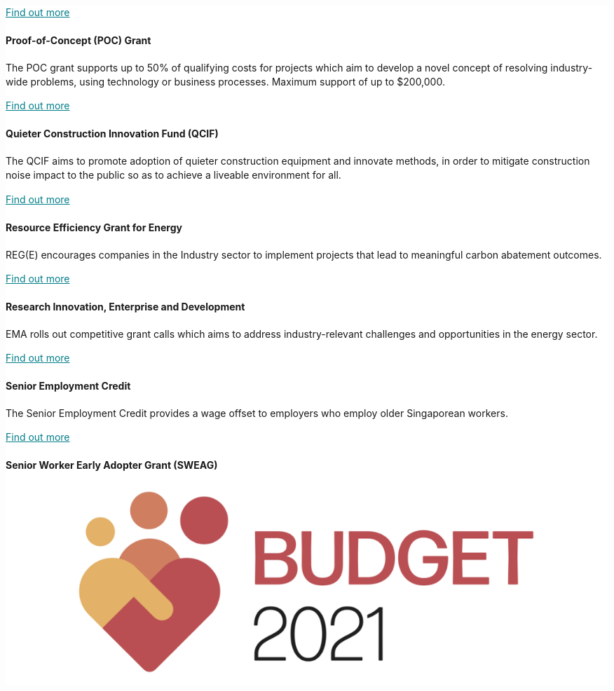 <a href="https://govassist.gobusiness.gov.sg/productivity-solutions-grant/" target="_blank" style="color:#037e8a">Find out more</a>

#### Proof-of-Concept (POC) Grant

The POC grant supports up to 50% of qualifying costs for projects which aim to develop a novel concept of resolving industry-wide problems, using technology or business processes. Maximum support of up to $200,000.

<a href="https://www.mas.gov.sg/development/fintech/mas-fsti-proof-of-concept-grant" target="_blank" style="color:#037e8a">Find out more</a>

#### Quieter Construction Innovation Fund (QCIF)

The QCIF aims to promote adoption of quieter construction equipment and innovate methods, in order to mitigate construction noise impact to the public so as to achieve a liveable environment for all.

<a href="https://www.nea.gov.sg/programmes-grants/grants-and-awards/quieter-construction-innovation-fund" target="_blank" style="color:#037e8a">Find out more</a>

#### Resource Efficiency Grant for Energy

REG(E) encourages companies in the Industry sector to implement projects that lead to meaningful carbon abatement outcomes.

<a href="https://www.edb.gov.sg/en/how-we-help/incentives-and-schemes.html#:~:text=The%20Resource%20Efficiency%20Grant%20for,energy%20efficient%20and%20improve%20competitiveness.&text=Grant%20support%20for%20REG(E,of%2050%25%20of%20qualifying%20costs" target="_blank" style="color:#037e8a">Find out more</a>

#### Research Innovation, Enterprise and Development

EMA rolls out competitive grant calls which aims to address industry-relevant challenges and opportunities in the energy sector.

<a href="https://www.ema.gov.sg/Industry_Energy_Research_and_Development.aspx" target="_blank" style="color:#037e8a">Find out more</a>

#### Senior Employment Credit

The Senior Employment Credit provides a wage offset to employers who employ older Singaporean workers. 

<a href="https://www.mom.gov.sg/about-us/budget-highlights-2020" target="_blank" style="color:#037e8a">Find out more</a>

#### Senior Worker Early Adopter Grant (SWEAG)![b2021](/images/budget2021/budget2021.png)
